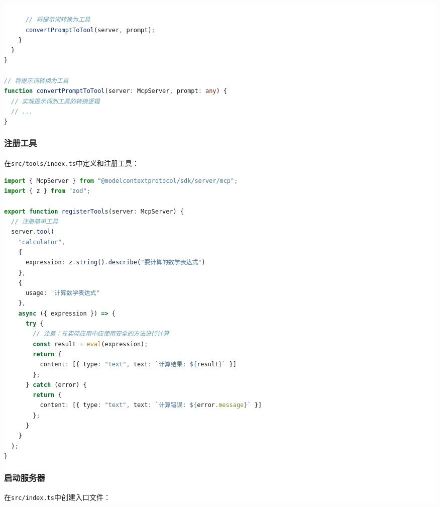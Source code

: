 ```typescript
      
      // 将提示词转换为工具
      convertPromptToTool(server, prompt);
    }
  }
}

// 将提示词转换为工具
function convertPromptToTool(server: McpServer, prompt: any) {
  // 实现提示词到工具的转换逻辑
  // ...
}
```

### 注册工具

在`src/tools/index.ts`中定义和注册工具：

```typescript
import { McpServer } from "@modelcontextprotocol/sdk/server/mcp";
import { z } from "zod";

export function registerTools(server: McpServer) {
  // 注册简单工具
  server.tool(
    "calculator",
    {
      expression: z.string().describe("要计算的数学表达式")
    },
    {
      usage: "计算数学表达式"
    },
    async ({ expression }) => {
      try {
        // 注意：在实际应用中应使用安全的方法进行计算
        const result = eval(expression);
        return {
          content: [{ type: "text", text: `计算结果: ${result}` }]
        };
      } catch (error) {
        return {
          content: [{ type: "text", text: `计算错误: ${error.message}` }]
        };
      }
    }
  );
}
```

### 启动服务器

在`src/index.ts`中创建入口文件：

